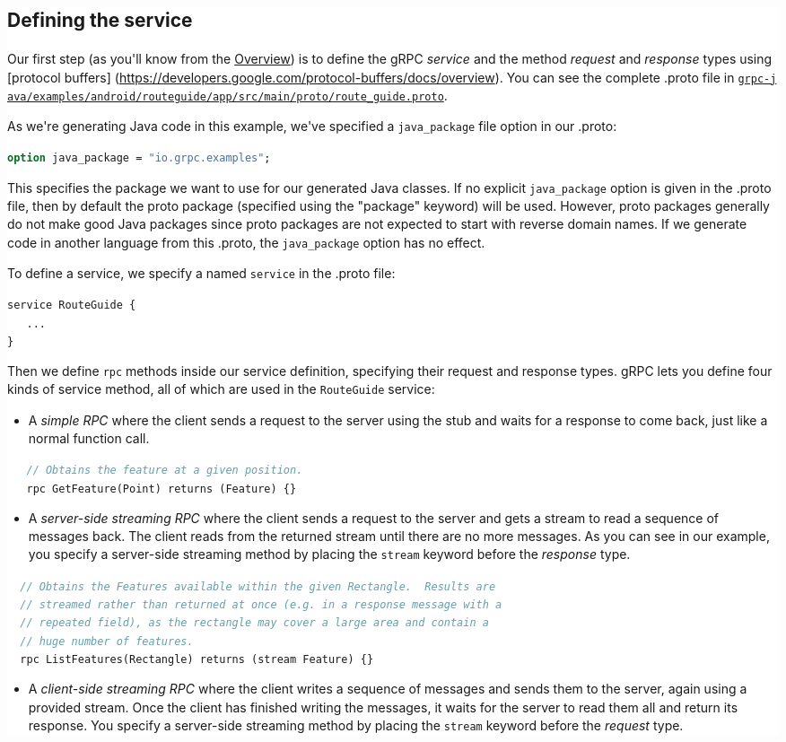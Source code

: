 
## Defining the service

Our first step (as you'll know from the [Overview](/docs/index.md)) is to define the gRPC *service* and the method *request* and *response* types using [protocol buffers] (https://developers.google.com/protocol-buffers/docs/overview). You can see the complete .proto file in [`grpc-java/examples/android/routeguide/app/src/main/proto/route_guide.proto`](https://github.com/grpc/grpc-java/blob/master/examples/android/routeguide/app/src/main/proto/route_guide.proto).

As we're generating Java code in this example, we've specified a `java_package` file option in our .proto:

```proto
option java_package = "io.grpc.examples";
```

This specifies the package we want to use for our generated Java classes. If no explicit `java_package` option is given in the .proto file, then by default the proto package (specified using the "package" keyword) will be used. However, proto packages generally do not make good Java packages since proto packages are not expected to start with reverse domain names. If we generate code in another language from this .proto, the `java_package` option has no effect.

To define a service, we specify a named `service` in the .proto file:

```proto
service RouteGuide {
   ...
}
```

Then we define `rpc` methods inside our service definition, specifying their request and response types. gRPC lets you define four kinds of service method, all of which are used in the `RouteGuide` service:

- A *simple RPC* where the client sends a request to the server using the stub and waits for a response to come back, just like a normal function call.

```proto
   // Obtains the feature at a given position.
   rpc GetFeature(Point) returns (Feature) {}
```

- A *server-side streaming RPC* where the client sends a request to the server and gets a stream to read a sequence of messages back. The client reads from the returned stream until there are no more messages. As you can see in our example, you specify a server-side streaming method by placing the `stream` keyword before the *response* type.

```proto
  // Obtains the Features available within the given Rectangle.  Results are
  // streamed rather than returned at once (e.g. in a response message with a
  // repeated field), as the rectangle may cover a large area and contain a
  // huge number of features.
  rpc ListFeatures(Rectangle) returns (stream Feature) {}
```

- A *client-side streaming RPC* where the client writes a sequence of messages and sends them to the server, again using a provided stream. Once the client has finished writing the messages, it waits for the server to read them all and return its response. You specify a server-side streaming method by placing the `stream` keyword before the *request* type.
